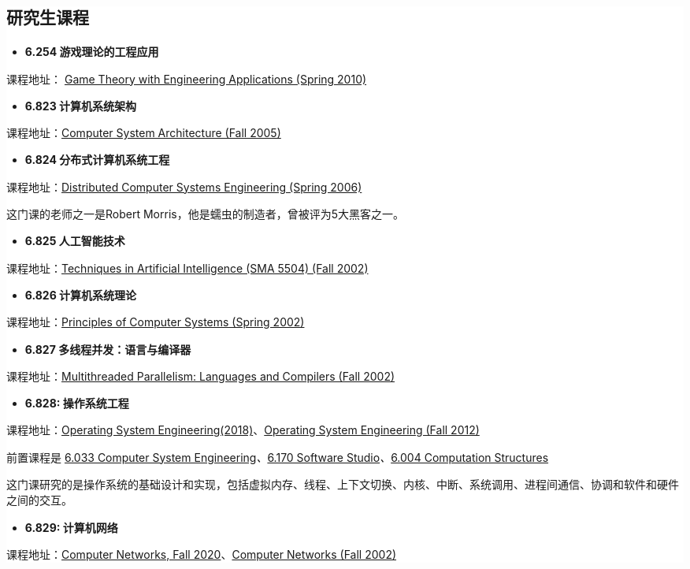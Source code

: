 ## 研究生课程

- **6.254 游戏理论的工程应用**

课程地址： [Game Theory with Engineering Applications (Spring 2010)](https://link.zhihu.com/?target=https%3A//ocw.mit.edu/courses/electrical-engineering-and-computer-science/6-254-game-theory-with-engineering-applications-spring-2010)

- **6.823 计算机系统架构**

课程地址：[Computer System Architecture (Fall 2005)](https://link.zhihu.com/?target=https%3A//ocw.mit.edu/courses/electrical-engineering-and-computer-science/6-823-computer-system-architecture-fall-2005)

- **6.824 分布式计算机系统工程**

课程地址：[Distributed Computer Systems Engineering (Spring 2006)](https://link.zhihu.com/?target=https%3A//ocw.mit.edu/courses/electrical-engineering-and-computer-science/6-824-distributed-computer-systems-engineering-spring-2006)

这门课的老师之一是Robert Morris，他是蠕虫的制造者，曾被评为5大黑客之一。

- **6.825 人工智能技术**

课程地址：[Techniques in Artificial Intelligence (SMA 5504) (Fall 2002)](https://link.zhihu.com/?target=https%3A//ocw.mit.edu/courses/electrical-engineering-and-computer-science/6-825-techniques-in-artificial-intelligence-sma-5504-fall-2002)

- **6.826 计算机系统理论**

课程地址：[Principles of Computer Systems (Spring 2002)](https://link.zhihu.com/?target=https%3A//ocw.mit.edu/courses/electrical-engineering-and-computer-science/6-826-principles-of-computer-systems-spring-2002)

- **6.827 多线程并发：语言与编译器**

课程地址：[Multithreaded Parallelism: Languages and Compilers (Fall 2002)](https://link.zhihu.com/?target=https%3A//ocw.mit.edu/courses/electrical-engineering-and-computer-science/6-827-multithreaded-parallelism-languages-and-compilers-fall-2002)

- **6.828: 操作系统工程**

课程地址：[Operating System Engineering(2018)](https://link.zhihu.com/?target=https%3A//pdos.csail.mit.edu/6.828/2018/schedule.html)、[Operating System Engineering (Fall 2012)](https://link.zhihu.com/?target=https%3A//ocw.mit.edu/courses/electrical-engineering-and-computer-science/6-828-operating-system-engineering-fall-2012)

前置课程是 [6.033 Computer System Engineering](https://link.zhihu.com/?target=https%3A//ocw.mit.edu/courses/electrical-engineering-and-computer-science/6-033-computer-system-engineering-spring-2009)*、*[6.170 Software Studio](https://link.zhihu.com/?target=https%3A//ocw.mit.edu/courses/electrical-engineering-and-computer-science/6-170-software-studio-spring-2013)*、*[6.004 Computation Structures](https://link.zhihu.com/?target=https%3A//ocw.mit.edu/courses/electrical-engineering-and-computer-science/6-004-computation-structures-spring-2009)

这门课研究的是操作系统的基础设计和实现，包括虚拟内存、线程、上下文切换、内核、中断、系统调用、进程间通信、协调和软件和硬件之间的交互。

- **6.829: 计算机网络**

课程地址：[Computer Networks, Fall 2020](https://link.zhihu.com/?target=https%3A//web.mit.edu/6.829/www/currentsemester/)、[Computer Networks (Fall 2002)](https://link.zhihu.com/?target=https%3A//ocw.mit.edu/courses/electrical-engineering-and-computer-science/6-829-computer-networks-fall-2002)
